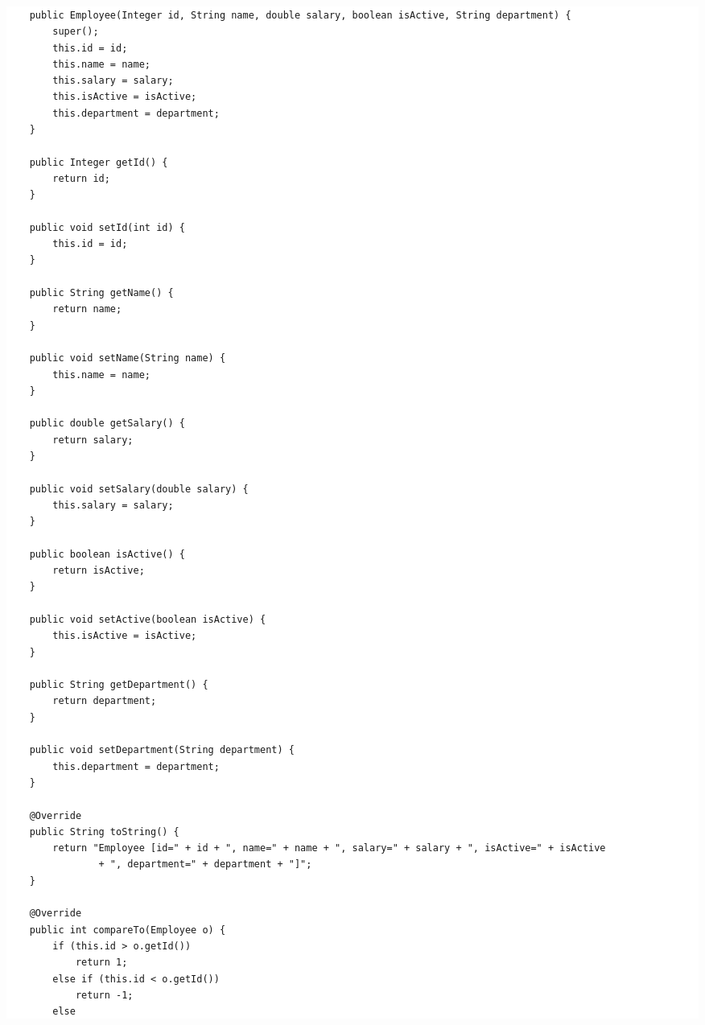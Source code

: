 ```
	public Employee(Integer id, String name, double salary, boolean isActive, String department) {
		super();
		this.id = id;
		this.name = name;
		this.salary = salary;
		this.isActive = isActive;
		this.department = department;
	}

	public Integer getId() {
		return id;
	}

	public void setId(int id) {
		this.id = id;
	}

	public String getName() {
		return name;
	}

	public void setName(String name) {
		this.name = name;
	}

	public double getSalary() {
		return salary;
	}

	public void setSalary(double salary) {
		this.salary = salary;
	}

	public boolean isActive() {
		return isActive;
	}

	public void setActive(boolean isActive) {
		this.isActive = isActive;
	}

	public String getDepartment() {
		return department;
	}

	public void setDepartment(String department) {
		this.department = department;
	}

	@Override
	public String toString() {
		return "Employee [id=" + id + ", name=" + name + ", salary=" + salary + ", isActive=" + isActive
				+ ", department=" + department + "]";
	}

	@Override
	public int compareTo(Employee o) {
		if (this.id > o.getId())
			return 1;
		else if (this.id < o.getId())
			return -1;
		else
```
